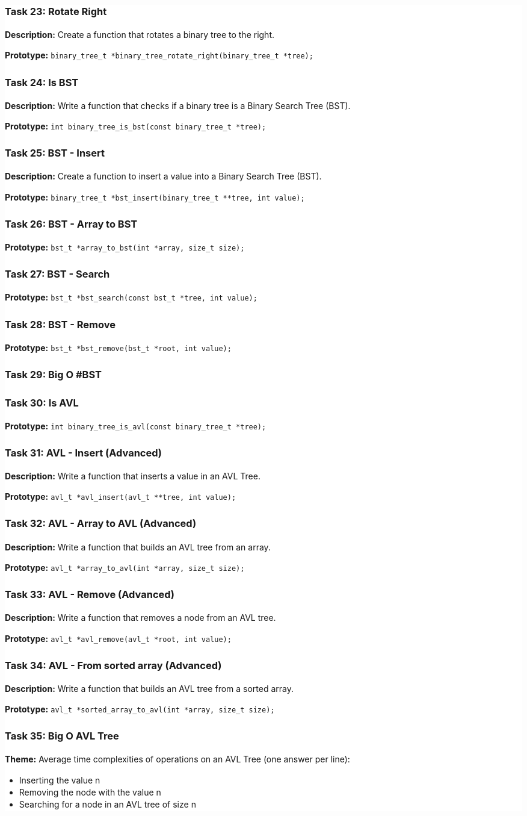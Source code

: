 ### Task 23: Rotate Right
**Description:** Create a function that rotates a binary tree to the right.

**Prototype:** `binary_tree_t *binary_tree_rotate_right(binary_tree_t *tree);`

### Task 24: Is BST
**Description:** Write a function that checks if a binary tree is a Binary Search Tree (BST).

**Prototype:** `int binary_tree_is_bst(const binary_tree_t *tree);`

### Task 25: BST - Insert
**Description:** Create a function to insert a value into a Binary Search Tree (BST).

**Prototype:** `binary_tree_t *bst_insert(binary_tree_t **tree, int value);`

### Task 26: BST - Array to BST
**Prototype:** `bst_t *array_to_bst(int *array, size_t size);`

### Task 27: BST - Search
**Prototype:** `bst_t *bst_search(const bst_t *tree, int value);`

### Task 28: BST - Remove
**Prototype:** `bst_t *bst_remove(bst_t *root, int value);`

### Task 29: Big O #BST

### Task 30: Is AVL
**Prototype:** `int binary_tree_is_avl(const binary_tree_t *tree);`

### Task 31: AVL - Insert (Advanced)
**Description:** Write a function that inserts a value in an AVL Tree.

**Prototype:** `avl_t *avl_insert(avl_t **tree, int value);`

### Task 32: AVL - Array to AVL (Advanced)
**Description:** Write a function that builds an AVL tree from an array.

**Prototype:** `avl_t *array_to_avl(int *array, size_t size);`

### Task 33: AVL - Remove (Advanced)
**Description:** Write a function that removes a node from an AVL tree.

**Prototype:** `avl_t *avl_remove(avl_t *root, int value);`

### Task 34: AVL - From sorted array (Advanced)
**Description:** Write a function that builds an AVL tree from a sorted array.

**Prototype:** `avl_t *sorted_array_to_avl(int *array, size_t size);`

### Task 35: Big O AVL Tree
**Theme:** Average time complexities of operations on an AVL Tree (one answer per line):
- Inserting the value n
- Removing the node with the value n
- Searching for a node in an AVL tree of size n
